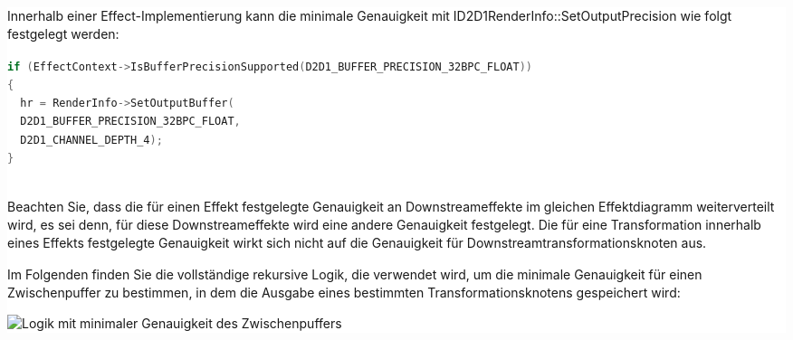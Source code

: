 

Innerhalb einer Effect-Implementierung kann die minimale Genauigkeit mit ID2D1RenderInfo::SetOutputPrecision wie folgt festgelegt werden:


```cpp
if (EffectContext->IsBufferPrecisionSupported(D2D1_BUFFER_PRECISION_32BPC_FLOAT))
{
  hr = RenderInfo->SetOutputBuffer(
  D2D1_BUFFER_PRECISION_32BPC_FLOAT,
  D2D1_CHANNEL_DEPTH_4);
}
              
```



Beachten Sie, dass die für einen Effekt festgelegte Genauigkeit an Downstreameffekte im gleichen Effektdiagramm weiterverteilt wird, es sei denn, für diese Downstreameffekte wird eine andere Genauigkeit festgelegt. Die für eine Transformation innerhalb eines Effekts festgelegte Genauigkeit wirkt sich nicht auf die Genauigkeit für Downstreamtransformationsknoten aus.

Im Folgenden finden Sie die vollständige rekursive Logik, die verwendet wird, um die minimale Genauigkeit für einen Zwischenpuffer zu bestimmen, in dem die Ausgabe eines bestimmten Transformationsknotens gespeichert wird:

![Logik mit minimaler Genauigkeit des Zwischenpuffers](images/precision-and-clipping-4.png)

 

 